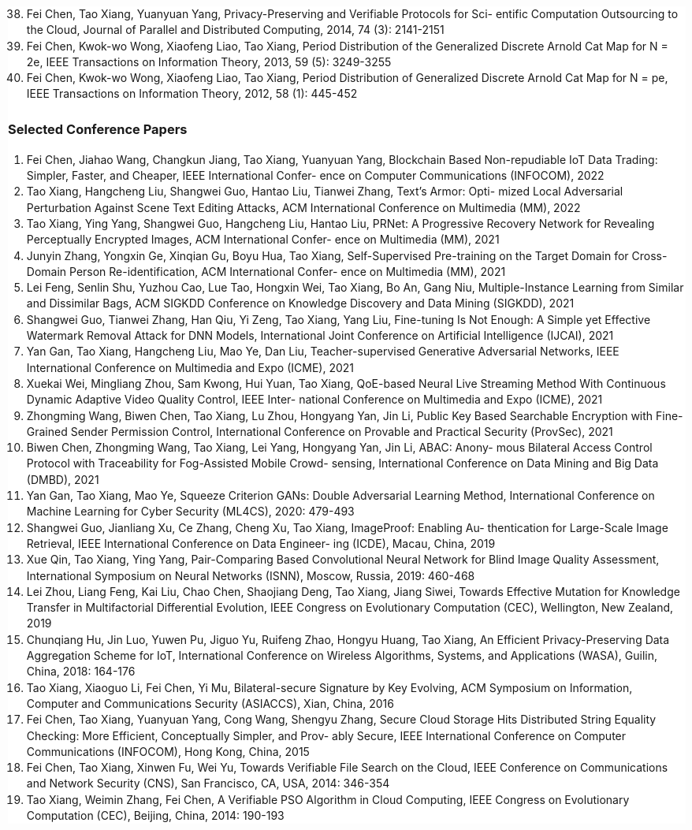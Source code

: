 38. Fei Chen, Tao Xiang, Yuanyuan Yang, Privacy-Preserving and Verifiable Protocols for Sci- entific Computation Outsourcing to the Cloud, Journal of Parallel and Distributed Computing, 2014, 74 (3): 2141-2151
39. Fei Chen, Kwok-wo Wong, Xiaofeng Liao, Tao Xiang, Period Distribution of the Generalized Discrete Arnold Cat Map for N = 2e, IEEE Transactions on Information Theory, 2013, 59 (5): 3249-3255
40. Fei Chen, Kwok-wo Wong, Xiaofeng Liao, Tao Xiang, Period Distribution of Generalized Discrete Arnold Cat Map for N = pe, IEEE Transactions on Information Theory, 2012, 58 (1): 445-452


### Selected Conference Papers
1. Fei Chen, Jiahao Wang, Changkun Jiang, Tao Xiang, Yuanyuan Yang, Blockchain Based Non-repudiable IoT Data Trading: Simpler, Faster, and Cheaper, IEEE International Confer- ence on Computer Communications (INFOCOM), 2022
2. Tao Xiang, Hangcheng Liu, Shangwei Guo, Hantao Liu, Tianwei Zhang, Text’s Armor: Opti- mized Local Adversarial Perturbation Against Scene Text Editing Attacks, ACM International Conference on Multimedia (MM), 2022
3. Tao Xiang, Ying Yang, Shangwei Guo, Hangcheng Liu, Hantao Liu, PRNet: A Progressive Recovery Network for Revealing Perceptually Encrypted Images, ACM International Confer- ence on Multimedia (MM), 2021
4. Junyin Zhang, Yongxin Ge, Xinqian Gu, Boyu Hua, Tao Xiang, Self-Supervised Pre-training on the Target Domain for Cross-Domain Person Re-identification, ACM International Confer- ence on Multimedia (MM), 2021
5. Lei Feng, Senlin Shu, Yuzhou Cao, Lue Tao, Hongxin Wei, Tao Xiang, Bo An, Gang Niu, Multiple-Instance Learning from Similar and Dissimilar Bags, ACM SIGKDD Conference on Knowledge Discovery and Data Mining (SIGKDD), 2021
6. Shangwei Guo, Tianwei Zhang, Han Qiu, Yi Zeng, Tao Xiang, Yang Liu, Fine-tuning Is Not Enough: A Simple yet Effective Watermark Removal Attack for DNN Models, International Joint Conference on Artificial Intelligence (IJCAI), 2021
7. Yan Gan, Tao Xiang, Hangcheng Liu, Mao Ye, Dan Liu, Teacher-supervised Generative Adversarial Networks, IEEE International Conference on Multimedia and Expo (ICME), 2021
8. Xuekai Wei, Mingliang Zhou, Sam Kwong, Hui Yuan, Tao Xiang, QoE-based Neural Live Streaming Method With Continuous Dynamic Adaptive Video Quality Control, IEEE Inter- national Conference on Multimedia and Expo (ICME), 2021
9. Zhongming Wang, Biwen Chen, Tao Xiang, Lu Zhou, Hongyang Yan, Jin Li, Public Key Based Searchable Encryption with Fine-Grained Sender Permission Control, International Conference on Provable and Practical Security (ProvSec), 2021
10. Biwen Chen, Zhongming Wang, Tao Xiang, Lei Yang, Hongyang Yan, Jin Li, ABAC: Anony- mous Bilateral Access Control Protocol with Traceability for Fog-Assisted Mobile Crowd- sensing, International Conference on Data Mining and Big Data (DMBD), 2021
11. Yan Gan, Tao Xiang, Mao Ye, Squeeze Criterion GANs: Double Adversarial Learning Method, International Conference on Machine Learning for Cyber Security (ML4CS), 2020: 479-493
12. Shangwei Guo, Jianliang Xu, Ce Zhang, Cheng Xu, Tao Xiang, ImageProof: Enabling Au- thentication for Large-Scale Image Retrieval, IEEE International Conference on Data Engineer- ing (ICDE), Macau, China, 2019
13. Xue Qin, Tao Xiang, Ying Yang, Pair-Comparing Based Convolutional Neural Network for Blind Image Quality Assessment, International Symposium on Neural Networks (ISNN), Moscow, Russia, 2019: 460-468
14. Lei Zhou, Liang Feng, Kai Liu, Chao Chen, Shaojiang Deng, Tao Xiang, Jiang Siwei, Towards Effective Mutation for Knowledge Transfer in Multifactorial Differential Evolution, IEEE Congress on Evolutionary Computation (CEC), Wellington, New Zealand, 2019
15. Chunqiang Hu, Jin Luo, Yuwen Pu, Jiguo Yu, Ruifeng Zhao, Hongyu Huang, Tao Xiang, An Efficient Privacy-Preserving Data Aggregation Scheme for IoT, International Conference on Wireless Algorithms, Systems, and Applications (WASA), Guilin, China, 2018: 164-176
16. Tao Xiang, Xiaoguo Li, Fei Chen, Yi Mu, Bilateral-secure Signature by Key Evolving, ACM Symposium on Information, Computer and Communications Security (ASIACCS), Xian, China, 2016
17. Fei Chen, Tao Xiang, Yuanyuan Yang, Cong Wang, Shengyu Zhang, Secure Cloud Storage Hits Distributed String Equality Checking: More Efficient, Conceptually Simpler, and Prov- ably Secure, IEEE International Conference on Computer Communications (INFOCOM), Hong Kong, China, 2015
18. Fei Chen, Tao Xiang, Xinwen Fu, Wei Yu, Towards Verifiable File Search on the Cloud, IEEE Conference on Communications and Network Security (CNS), San Francisco, CA, USA, 2014: 346-354
19. Tao Xiang, Weimin Zhang, Fei Chen, A Verifiable PSO Algorithm in Cloud Computing, IEEE Congress on Evolutionary Computation (CEC), Beijing, China, 2014: 190-193